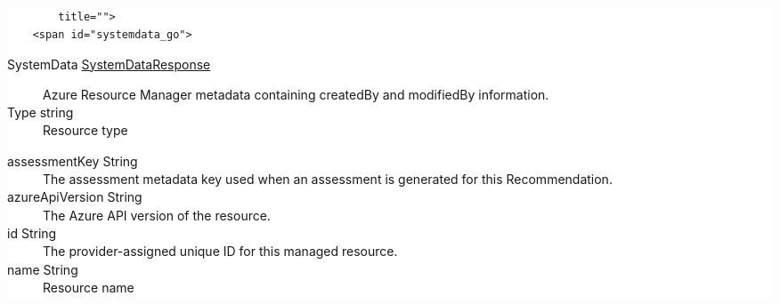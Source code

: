             title="">
        <span id="systemdata_go">
<a data-swiftype-name="resource-property" data-swiftype-type="text" href="#systemdata_go" style="color: inherit; text-decoration: inherit;">System<wbr>Data</a>
</span>
        <span class="property-indicator"></span>
        <span class="property-type"><a href="#systemdataresponse">System<wbr>Data<wbr>Response</a></span>
    </dt>
    <dd>Azure Resource Manager metadata containing createdBy and modifiedBy information.</dd><dt class="property-"
            title="">
        <span id="type_go">
<a data-swiftype-name="resource-property" data-swiftype-type="text" href="#type_go" style="color: inherit; text-decoration: inherit;">Type</a>
</span>
        <span class="property-indicator"></span>
        <span class="property-type">string</span>
    </dt>
    <dd>Resource type</dd></dl>
</pulumi-choosable>
</div>

<div>
<pulumi-choosable type="language" values="java">
<dl class="resources-properties"><dt class="property-"
            title="">
        <span id="assessmentkey_java">
<a data-swiftype-name="resource-property" data-swiftype-type="text" href="#assessmentkey_java" style="color: inherit; text-decoration: inherit;">assessment<wbr>Key</a>
</span>
        <span class="property-indicator"></span>
        <span class="property-type">String</span>
    </dt>
    <dd>The assessment metadata key used when an assessment is generated for this Recommendation.</dd><dt class="property-"
            title="">
        <span id="azureapiversion_java">
<a data-swiftype-name="resource-property" data-swiftype-type="text" href="#azureapiversion_java" style="color: inherit; text-decoration: inherit;">azure<wbr>Api<wbr>Version</a>
</span>
        <span class="property-indicator"></span>
        <span class="property-type">String</span>
    </dt>
    <dd>The Azure API version of the resource.</dd><dt class="property-"
            title="">
        <span id="id_java">
<a data-swiftype-name="resource-property" data-swiftype-type="text" href="#id_java" style="color: inherit; text-decoration: inherit;">id</a>
</span>
        <span class="property-indicator"></span>
        <span class="property-type">String</span>
    </dt>
    <dd>The provider-assigned unique ID for this managed resource.</dd><dt class="property-"
            title="">
        <span id="name_java">
<a data-swiftype-name="resource-property" data-swiftype-type="text" href="#name_java" style="color: inherit; text-decoration: inherit;">name</a>
</span>
        <span class="property-indicator"></span>
        <span class="property-type">String</span>
    </dt>
    <dd>Resource name</dd><dt class="property-"
            title="">
        <span id="systemdata_java">